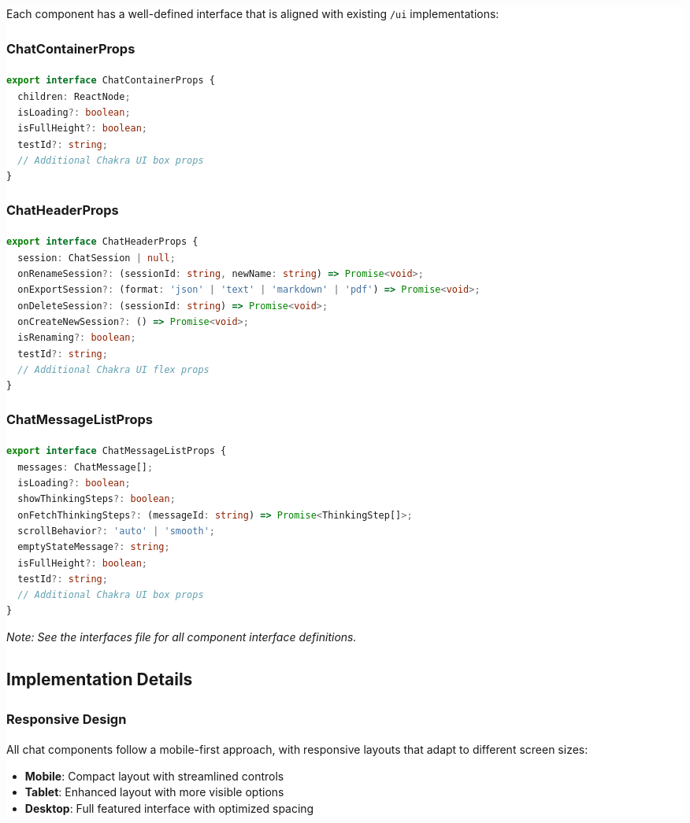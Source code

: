 Each component has a well-defined interface that is aligned with existing `/ui` implementations:

### ChatContainerProps
```typescript
export interface ChatContainerProps {
  children: ReactNode;
  isLoading?: boolean;
  isFullHeight?: boolean;
  testId?: string;
  // Additional Chakra UI box props
}
```

### ChatHeaderProps
```typescript
export interface ChatHeaderProps {
  session: ChatSession | null;
  onRenameSession?: (sessionId: string, newName: string) => Promise<void>;
  onExportSession?: (format: 'json' | 'text' | 'markdown' | 'pdf') => Promise<void>;
  onDeleteSession?: (sessionId: string) => Promise<void>;
  onCreateNewSession?: () => Promise<void>;
  isRenaming?: boolean;
  testId?: string;
  // Additional Chakra UI flex props
}
```

### ChatMessageListProps
```typescript
export interface ChatMessageListProps {
  messages: ChatMessage[];
  isLoading?: boolean;
  showThinkingSteps?: boolean;
  onFetchThinkingSteps?: (messageId: string) => Promise<ThinkingStep[]>;
  scrollBehavior?: 'auto' | 'smooth';
  emptyStateMessage?: string;
  isFullHeight?: boolean;
  testId?: string;
  // Additional Chakra UI box props
}
```

*Note: See the interfaces file for all component interface definitions.*

## Implementation Details

### Responsive Design

All chat components follow a mobile-first approach, with responsive layouts that adapt to different screen sizes:

- **Mobile**: Compact layout with streamlined controls
- **Tablet**: Enhanced layout with more visible options
- **Desktop**: Full featured interface with optimized spacing
